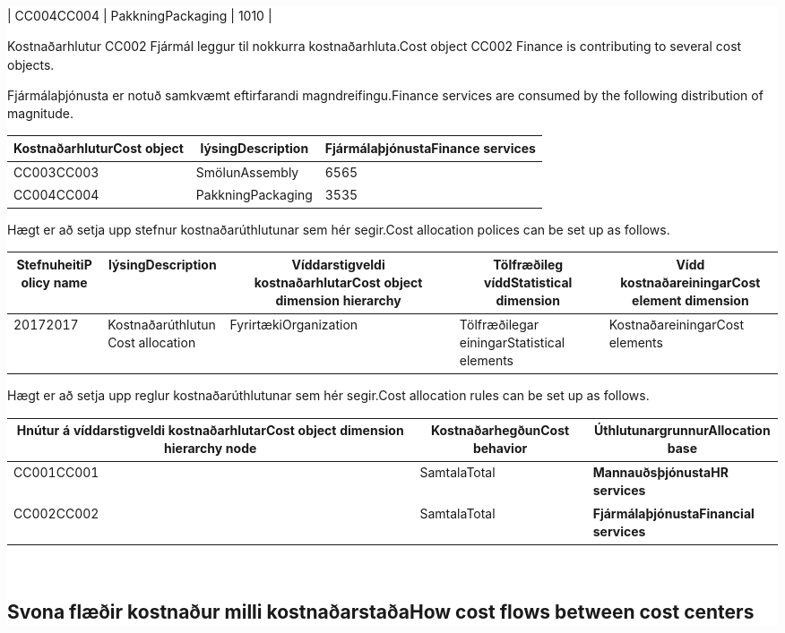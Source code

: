 | <span data-ttu-id="811df-236">CC004</span><span class="sxs-lookup"><span data-stu-id="811df-236">CC004</span></span>       | <span data-ttu-id="811df-237">Pakkning</span><span class="sxs-lookup"><span data-stu-id="811df-237">Packaging</span></span>   | <span data-ttu-id="811df-238">10</span><span class="sxs-lookup"><span data-stu-id="811df-238">10</span></span> |

<span data-ttu-id="811df-239">Kostnaðarhlutur CC002 Fjármál leggur til nokkurra kostnaðarhluta.</span><span class="sxs-lookup"><span data-stu-id="811df-239">Cost object CC002 Finance is contributing to several cost objects.</span></span>

<span data-ttu-id="811df-240">Fjármálaþjónusta er notuð samkvæmt eftirfarandi magndreifingu.</span><span class="sxs-lookup"><span data-stu-id="811df-240">Finance services are consumed by the following distribution of magnitude.</span></span>

| <span data-ttu-id="811df-241">Kostnaðarhlutur</span><span class="sxs-lookup"><span data-stu-id="811df-241">Cost object</span></span> |   <span data-ttu-id="811df-242">lýsing</span><span class="sxs-lookup"><span data-stu-id="811df-242">Description</span></span>    |  <span data-ttu-id="811df-243">Fjármálaþjónusta</span><span class="sxs-lookup"><span data-stu-id="811df-243">Finance services</span></span>   |
|-------------|------------------|----|
| <span data-ttu-id="811df-244">CC003</span><span class="sxs-lookup"><span data-stu-id="811df-244">CC003</span></span>       | <span data-ttu-id="811df-245">Smölun</span><span class="sxs-lookup"><span data-stu-id="811df-245">Assembly</span></span>         | <span data-ttu-id="811df-246">65</span><span class="sxs-lookup"><span data-stu-id="811df-246">65</span></span> |
| <span data-ttu-id="811df-247">CC004</span><span class="sxs-lookup"><span data-stu-id="811df-247">CC004</span></span>       | <span data-ttu-id="811df-248">Pakkning</span><span class="sxs-lookup"><span data-stu-id="811df-248">Packaging</span></span>        | <span data-ttu-id="811df-249">35</span><span class="sxs-lookup"><span data-stu-id="811df-249">35</span></span> |

<span data-ttu-id="811df-250">Hægt er að setja upp stefnur kostnaðarúthlutunar sem hér segir.</span><span class="sxs-lookup"><span data-stu-id="811df-250">Cost allocation polices can be set up as follows.</span></span>

| <span data-ttu-id="811df-251">Stefnuheiti</span><span class="sxs-lookup"><span data-stu-id="811df-251">Policy name</span></span> | <span data-ttu-id="811df-252">lýsing</span><span class="sxs-lookup"><span data-stu-id="811df-252">Description</span></span>     | <span data-ttu-id="811df-253">Víddarstigveldi kostnaðarhlutar</span><span class="sxs-lookup"><span data-stu-id="811df-253">Cost object dimension hierarchy</span></span> | <span data-ttu-id="811df-254">Tölfræðileg vídd</span><span class="sxs-lookup"><span data-stu-id="811df-254">Statistical dimension</span></span> | <span data-ttu-id="811df-255">Vídd kostnaðareiningar</span><span class="sxs-lookup"><span data-stu-id="811df-255">Cost element dimension</span></span> |
|-------------|-----------------|---------------------------------|-----------------------|------------------------|
| <span data-ttu-id="811df-256">2017</span><span class="sxs-lookup"><span data-stu-id="811df-256">2017</span></span>        | <span data-ttu-id="811df-257">Kostnaðarúthlutun</span><span class="sxs-lookup"><span data-stu-id="811df-257">Cost allocation</span></span> | <span data-ttu-id="811df-258">Fyrirtæki</span><span class="sxs-lookup"><span data-stu-id="811df-258">Organization</span></span>                    | <span data-ttu-id="811df-259">Tölfræðilegar einingar</span><span class="sxs-lookup"><span data-stu-id="811df-259">Statistical elements</span></span>  | <span data-ttu-id="811df-260">Kostnaðareiningar</span><span class="sxs-lookup"><span data-stu-id="811df-260">Cost elements</span></span>          |

<span data-ttu-id="811df-261">Hægt er að setja upp reglur kostnaðarúthlutunar sem hér segir.</span><span class="sxs-lookup"><span data-stu-id="811df-261">Cost allocation rules can be set up as follows.</span></span>

| <span data-ttu-id="811df-262">Hnútur á víddarstigveldi kostnaðarhlutar</span><span class="sxs-lookup"><span data-stu-id="811df-262">Cost object dimension hierarchy node</span></span> | <span data-ttu-id="811df-263">Kostnaðarhegðun</span><span class="sxs-lookup"><span data-stu-id="811df-263">Cost behavior</span></span> | <span data-ttu-id="811df-264">Úthlutunargrunnur</span><span class="sxs-lookup"><span data-stu-id="811df-264">Allocation base</span></span>        |
|--------------------------------------|---------------|------------------------|
| <span data-ttu-id="811df-265">CC001</span><span class="sxs-lookup"><span data-stu-id="811df-265">CC001</span></span>                                | <span data-ttu-id="811df-266">Samtala</span><span class="sxs-lookup"><span data-stu-id="811df-266">Total</span></span>         | <span data-ttu-id="811df-267">**Mannauðsþjónusta**</span><span class="sxs-lookup"><span data-stu-id="811df-267">**HR services**</span></span>        |
| <span data-ttu-id="811df-268">CC002</span><span class="sxs-lookup"><span data-stu-id="811df-268">CC002</span></span>                                | <span data-ttu-id="811df-269">Samtala</span><span class="sxs-lookup"><span data-stu-id="811df-269">Total</span></span>         | <span data-ttu-id="811df-270">**Fjármálaþjónusta**</span><span class="sxs-lookup"><span data-stu-id="811df-270">**Financial services**</span></span> |

<a name="brhow-cost-flows-between-cost-centers"></a><br><span data-ttu-id="811df-271">Svona flæðir kostnaður milli kostnaðarstaða</span><span class="sxs-lookup"><span data-stu-id="811df-271">How cost flows between cost centers</span></span> 
---------------------------------------------------
